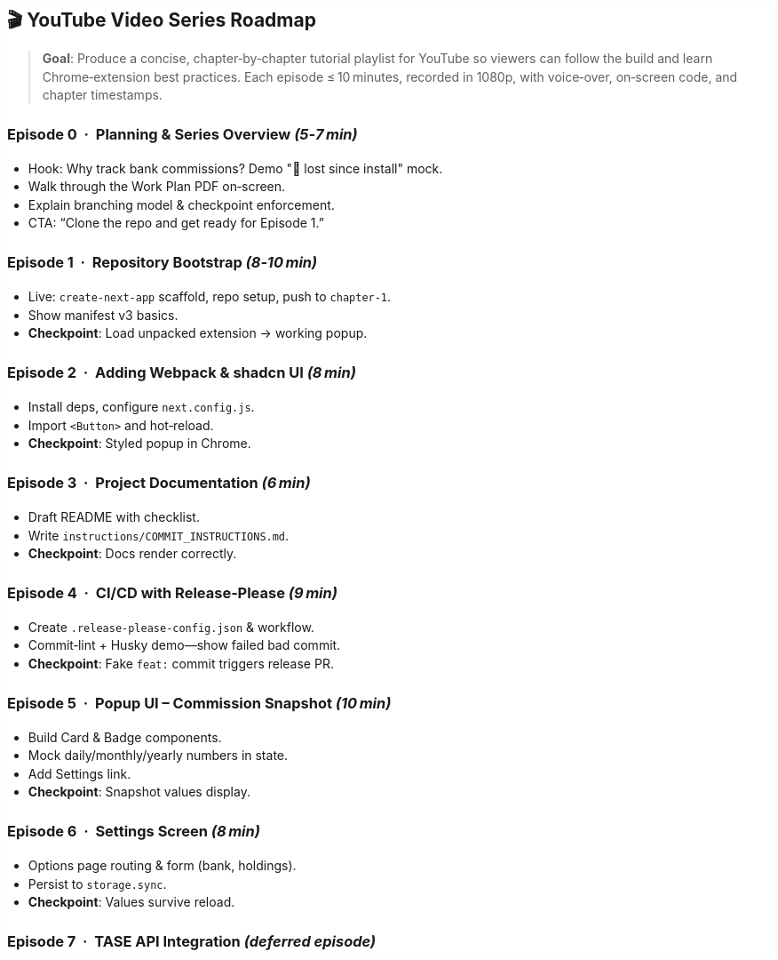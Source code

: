 ## 🎬 YouTube Video Series Roadmap

> **Goal**: Produce a concise, chapter‑by‑chapter tutorial playlist for YouTube so viewers can follow the build and learn Chrome‑extension best practices. Each episode ≤ 10 minutes, recorded in 1080p, with voice‑over, on‑screen code, and chapter timestamps.

### Episode 0  ·  Planning & Series Overview *(5‑7 min)*

* Hook: Why track bank commissions? Demo "💸 lost since install" mock.
* Walk through the Work Plan PDF on‑screen.
* Explain branching model & checkpoint enforcement.
* CTA: “Clone the repo and get ready for Episode 1.”

### Episode 1  ·  Repository Bootstrap *(8‑10 min)*

* Live: `create-next-app` scaffold, repo setup, push to `chapter-1`.
* Show manifest v3 basics.
* **Checkpoint**: Load unpacked extension → working popup.

### Episode 2  ·  Adding Webpack & shadcn UI *(8 min)*

* Install deps, configure `next.config.js`.
* Import `<Button>` and hot‑reload.
* **Checkpoint**: Styled popup in Chrome.

### Episode 3  ·  Project Documentation *(6 min)*

* Draft README with checklist.
* Write `instructions/COMMIT_INSTRUCTIONS.md`.
* **Checkpoint**: Docs render correctly.

### Episode 4  ·  CI/CD with Release‑Please *(9 min)*

* Create `.release-please-config.json` & workflow.
* Commit‑lint + Husky demo—show failed bad commit.
* **Checkpoint**: Fake `feat:` commit triggers release PR.

### Episode 5  ·  Popup UI – Commission Snapshot *(10 min)*

* Build Card & Badge components.
* Mock daily/monthly/yearly numbers in state.
* Add Settings link.
* **Checkpoint**: Snapshot values display.

### Episode 6  ·  Settings Screen *(8 min)*

* Options page routing & form (bank, holdings).
* Persist to `storage.sync`.
* **Checkpoint**: Values survive reload.

### Episode 7  ·  TASE API Integration *(deferred episode)*
